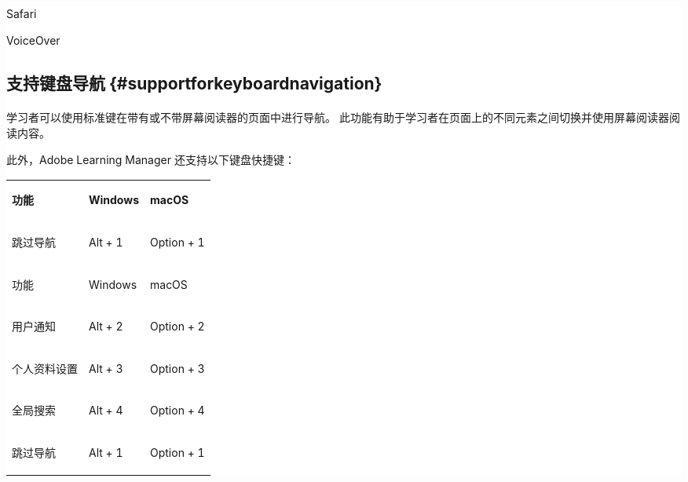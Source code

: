    <td><p>Safari</p></td> 
   <td><p>VoiceOver</p></td> 
  </tr> 
 </tbody>
</table>

## 支持键盘导航 {#supportforkeyboardnavigation}

学习者可以使用标准键在带有或不带屏幕阅读器的页面中进行导航。 此功能有助于学习者在页面上的不同元素之间切换并使用屏幕阅读器阅读内容。

此外，Adobe Learning Manager 还支持以下键盘快捷键：

<table> 
 <tbody>
  <tr> 
   <td><p><b>功能</b></p></td> 
   <td><p><b>Windows</b></p></td> 
   <td><p><b>macOS</b></p></td> 
  </tr> 
  <tr> 
   <td><p>跳过导航</p></td> 
   <td><p>Alt + 1</p></td> 
   <td><p>Option + 1</p></td> 
  </tr> 
  <tr> 
   <td><p>功能<br></p></td> 
   <td><p>Windows<br></p></td> 
   <td><p>macOS<br></p></td> 
  </tr> 
  <tr> 
   <td><p>用户通知<br></p></td> 
   <td><p>Alt + 2<br></p></td> 
   <td><p>Option + 2<br></p></td> 
  </tr> 
  <tr> 
   <td><p>个人资料设置<br></p></td> 
   <td><p>Alt + 3<br></p></td> 
   <td><p>Option + 3<br></p></td> 
  </tr> 
  <tr> 
   <td><p>全局搜索<br></p></td> 
   <td><p>Alt + 4<br></p></td> 
   <td><p>Option + 4<br></p></td> 
  </tr> 
  <tr> 
   <td><p>跳过导航<br></p></td> 
   <td><p>Alt + 1<br></p></td> 
   <td><p>Option + 1<br></p></td> 
  </tr> 
 </tbody>
</table>
